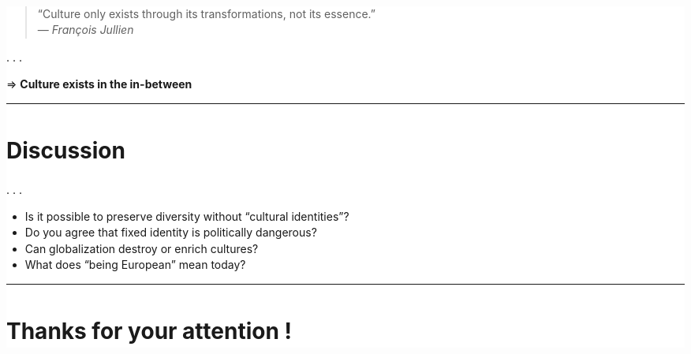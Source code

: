 > “Culture only exists through its transformations, not its essence.”  
> — *François Jullien*

. . .

$\Rightarrow$ **Culture exists in the in-between**

---

# Discussion

. . .

* Is it possible to preserve diversity without “cultural identities”?  
* Do you agree that fixed identity is politically dangerous?  
* Can globalization destroy or enrich cultures?  
* What does “being European” mean today?

---

# Thanks for your attention !

